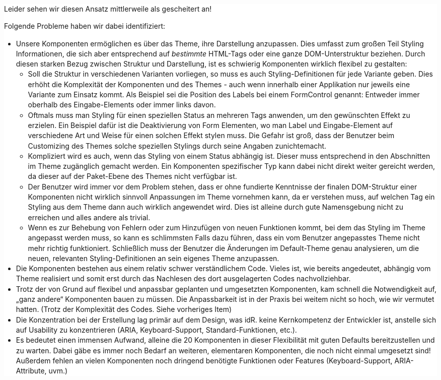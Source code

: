 Leider sehen wir diesen Ansatz mittlerweile als gescheitert an!

Folgende Probleme haben wir dabei identifiziert:

- Unsere Komponenten ermöglichen es über das Theme, ihre Darstellung anzupassen. Dies umfasst zum großen Teil Styling
  Informationen, die sich aber entsprechend auf *bestimmte* HTML-Tags oder eine ganze DOM-Unterstruktur beziehen. Durch
  diesen starken Bezug zwischen Struktur und Darstellung, ist es schwierig Komponenten wirklich flexibel zu gestalten:
  - Soll die Struktur in verschiedenen Varianten vorliegen, so muss es auch Styling-Definitionen für jede Variante
    geben. Dies erhöht die Komplexität der Komponenten und des Themes - auch wenn innerhalb einer Applikation nur
    jeweils eine Variante zum Einsatz kommt. Als Beispiel sei die Position des Labels bei einem FormControl genannt:
    Entweder immer oberhalb des Eingabe-Elements oder immer links davon.
  - Oftmals muss man Styling für einen speziellen Status an mehreren Tags anwenden, um den gewünschten Effekt zu
    erzielen. Ein Beispiel dafür ist die Deaktivierung von Form Elementen, wo man Label und Eingabe-Element auf
    verschiedene Art und Weise für einen solchen Effekt stylen muss. Die Gefahr ist groß, dass der Benutzer beim
    Customizing des Themes solche speziellen Stylings durch seine Angaben zunichtemacht.
  - Kompliziert wird es auch, wenn das Styling von einem Status abhängig ist. Dieser muss entsprechend in den
    Abschnitten im Theme zugänglich gemacht werden. Ein Komponenten spezifischer Typ kann dabei nicht direkt weiter
    gereicht werden, da dieser auf der Paket-Ebene des Themes nicht verfügbar ist.
  - Der Benutzer wird immer vor dem Problem stehen, dass er ohne fundierte Kenntnisse der finalen DOM-Struktur einer
    Komponenten nicht wirklich sinnvoll Anpassungen im Theme vornehmen kann, da er verstehen muss, auf welchen Tag
    ein Styling aus dem Theme dann auch wirklich angewendet wird. Dies ist alleine durch gute Namensgebung nicht
    zu erreichen und alles andere als trivial.
  - Wenn es zur Behebung von Fehlern oder zum Hinzufügen von neuen Funktionen kommt, bei dem das Styling im Theme 
    angepasst werden muss, so kann es schlimmsten Falls dazu führen, dass ein vom Benutzer angepasstes Theme nicht 
    mehr richtig funktioniert. Schließlich muss der Benutzer die Änderungen im Default-Theme genau analysieren, um 
    die neuen, relevanten Styling-Definitionen an sein eigenes Theme anzupassen.
- Die Komponenten bestehen aus einem relativ schwer verständlichem Code. Vieles ist, wie bereits angedeutet, abhängig
  vom Theme realisiert und somit erst durch das Nachlesen des dort ausgelagerten Codes nachvollziehbar.
- Trotz der von Grund auf flexibel und anpassbar geplanten und umgesetzten Komponenten, kam schnell die Notwendigkeit
  auf, „ganz andere“ Komponenten bauen zu müssen. Die Anpassbarkeit ist in der Praxis bei weitem nicht so hoch, wie wir
  vermutet hatten. (Trotz der Komplexität des Codes. Siehe vorheriges Item)
- Die Konzentration bei der Erstellung lag primär auf dem Design, was idR. keine Kernkompetenz der Entwickler ist,
  anstelle sich auf Usability zu konzentrieren (ARIA, Keyboard-Support, Standard-Funktionen, etc.).
- Es bedeutet einen immensen Aufwand, alleine die 20 Komponenten in dieser Flexibilität mit guten Defaults
  bereitzustellen und zu warten. Dabei gäbe es immer noch Bedarf an weiteren, elementaren Komponenten, die noch nicht
  einmal umgesetzt sind! Außerdem fehlen an vielen Komponenten noch dringend benötigte Funktionen oder Features
  (Keyboard-Support, ARIA-Attribute, uvm.)
